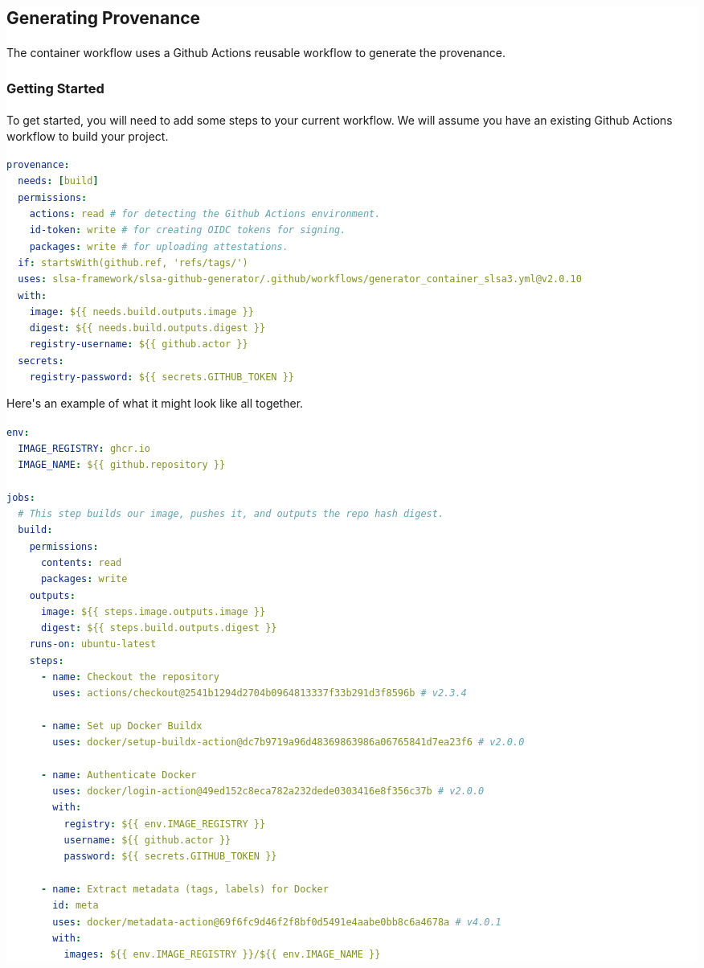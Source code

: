 ## Generating Provenance

The container workflow uses a Github Actions reusable workflow to generate the
provenance.

### Getting Started

To get started, you will need to add some steps to your current workflow. We
will assume you have an existing Github Actions workflow to build your project.

```yaml
provenance:
  needs: [build]
  permissions:
    actions: read # for detecting the Github Actions environment.
    id-token: write # for creating OIDC tokens for signing.
    packages: write # for uploading attestations.
  if: startsWith(github.ref, 'refs/tags/')
  uses: slsa-framework/slsa-github-generator/.github/workflows/generator_container_slsa3.yml@v2.0.10
  with:
    image: ${{ needs.build.outputs.image }}
    digest: ${{ needs.build.outputs.digest }}
    registry-username: ${{ github.actor }}
  secrets:
    registry-password: ${{ secrets.GITHUB_TOKEN }}
```

Here's an example of what it might look like all together.

```yaml
env:
  IMAGE_REGISTRY: ghcr.io
  IMAGE_NAME: ${{ github.repository }}

jobs:
  # This step builds our image, pushes it, and outputs the repo hash digest.
  build:
    permissions:
      contents: read
      packages: write
    outputs:
      image: ${{ steps.image.outputs.image }}
      digest: ${{ steps.build.outputs.digest }}
    runs-on: ubuntu-latest
    steps:
      - name: Checkout the repository
        uses: actions/checkout@2541b1294d2704b0964813337f33b291d3f8596b # v2.3.4

      - name: Set up Docker Buildx
        uses: docker/setup-buildx-action@dc7b9719a96d48369863986a06765841d7ea23f6 # v2.0.0

      - name: Authenticate Docker
        uses: docker/login-action@49ed152c8eca782a232dede0303416e8f356c37b # v2.0.0
        with:
          registry: ${{ env.IMAGE_REGISTRY }}
          username: ${{ github.actor }}
          password: ${{ secrets.GITHUB_TOKEN }}

      - name: Extract metadata (tags, labels) for Docker
        id: meta
        uses: docker/metadata-action@69f6fc9d46f2f8bf0d5491e4aabe0bb8c6a4678a # v4.0.1
        with:
          images: ${{ env.IMAGE_REGISTRY }}/${{ env.IMAGE_NAME }}

```